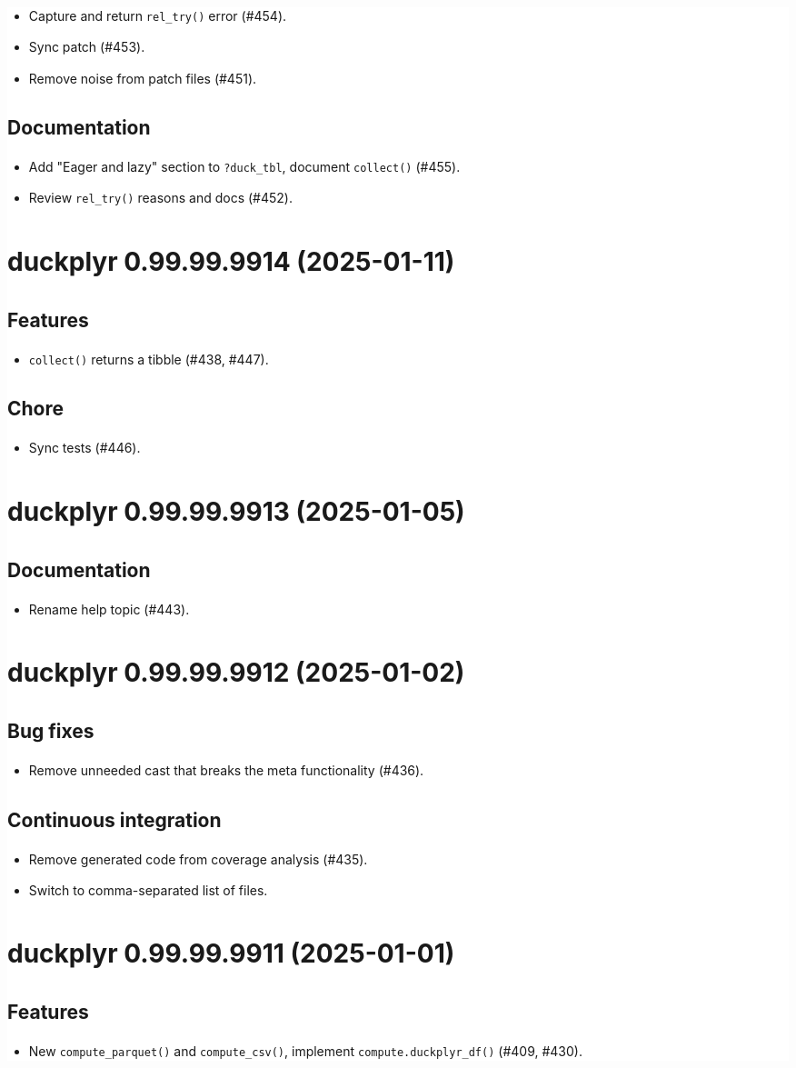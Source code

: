 - Capture and return `rel_try()` error (#454).

- Sync patch (#453).

- Remove noise from patch files (#451).

## Documentation

- Add "Eager and lazy" section to `?duck_tbl`, document `collect()` (#455).

- Review `rel_try()` reasons and docs (#452).


# duckplyr 0.99.99.9914 (2025-01-11)

## Features

- `collect()` returns a tibble (#438, #447).

## Chore

- Sync tests (#446).


# duckplyr 0.99.99.9913 (2025-01-05)

## Documentation

- Rename help topic (#443).


# duckplyr 0.99.99.9912 (2025-01-02)

## Bug fixes

- Remove unneeded cast that breaks the meta functionality (#436).

## Continuous integration

- Remove generated code from coverage analysis (#435).

- Switch to comma-separated list of files.


# duckplyr 0.99.99.9911 (2025-01-01)

## Features

- New `compute_parquet()` and `compute_csv()`, implement `compute.duckplyr_df()` (#409, #430).
